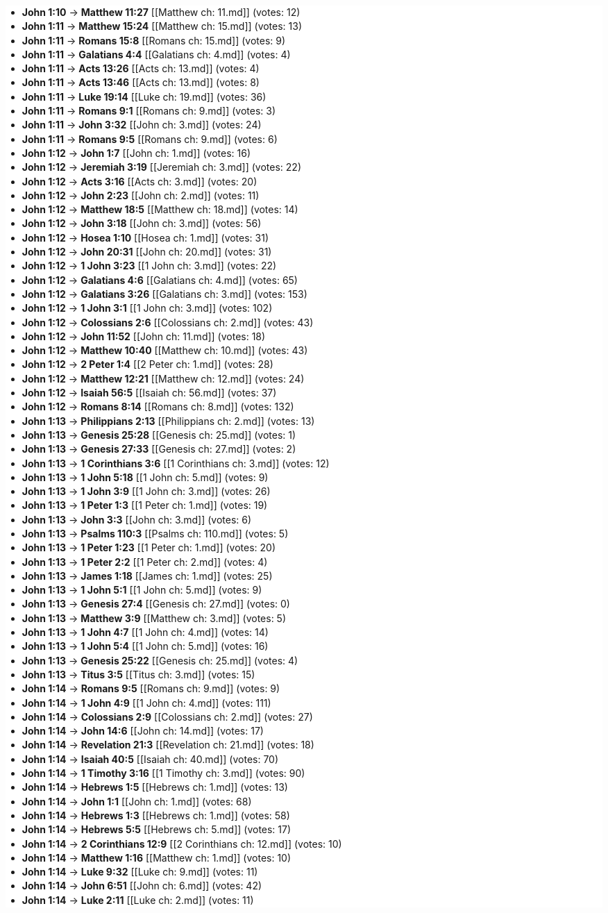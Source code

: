 - **John 1:10** → **Matthew 11:27** [[Matthew ch: 11.md]] (votes: 12)
- **John 1:11** → **Matthew 15:24** [[Matthew ch: 15.md]] (votes: 13)
- **John 1:11** → **Romans 15:8** [[Romans ch: 15.md]] (votes: 9)
- **John 1:11** → **Galatians 4:4** [[Galatians ch: 4.md]] (votes: 4)
- **John 1:11** → **Acts 13:26** [[Acts ch: 13.md]] (votes: 4)
- **John 1:11** → **Acts 13:46** [[Acts ch: 13.md]] (votes: 8)
- **John 1:11** → **Luke 19:14** [[Luke ch: 19.md]] (votes: 36)
- **John 1:11** → **Romans 9:1** [[Romans ch: 9.md]] (votes: 3)
- **John 1:11** → **John 3:32** [[John ch: 3.md]] (votes: 24)
- **John 1:11** → **Romans 9:5** [[Romans ch: 9.md]] (votes: 6)
- **John 1:12** → **John 1:7** [[John ch: 1.md]] (votes: 16)
- **John 1:12** → **Jeremiah 3:19** [[Jeremiah ch: 3.md]] (votes: 22)
- **John 1:12** → **Acts 3:16** [[Acts ch: 3.md]] (votes: 20)
- **John 1:12** → **John 2:23** [[John ch: 2.md]] (votes: 11)
- **John 1:12** → **Matthew 18:5** [[Matthew ch: 18.md]] (votes: 14)
- **John 1:12** → **John 3:18** [[John ch: 3.md]] (votes: 56)
- **John 1:12** → **Hosea 1:10** [[Hosea ch: 1.md]] (votes: 31)
- **John 1:12** → **John 20:31** [[John ch: 20.md]] (votes: 31)
- **John 1:12** → **1 John 3:23** [[1 John ch: 3.md]] (votes: 22)
- **John 1:12** → **Galatians 4:6** [[Galatians ch: 4.md]] (votes: 65)
- **John 1:12** → **Galatians 3:26** [[Galatians ch: 3.md]] (votes: 153)
- **John 1:12** → **1 John 3:1** [[1 John ch: 3.md]] (votes: 102)
- **John 1:12** → **Colossians 2:6** [[Colossians ch: 2.md]] (votes: 43)
- **John 1:12** → **John 11:52** [[John ch: 11.md]] (votes: 18)
- **John 1:12** → **Matthew 10:40** [[Matthew ch: 10.md]] (votes: 43)
- **John 1:12** → **2 Peter 1:4** [[2 Peter ch: 1.md]] (votes: 28)
- **John 1:12** → **Matthew 12:21** [[Matthew ch: 12.md]] (votes: 24)
- **John 1:12** → **Isaiah 56:5** [[Isaiah ch: 56.md]] (votes: 37)
- **John 1:12** → **Romans 8:14** [[Romans ch: 8.md]] (votes: 132)
- **John 1:13** → **Philippians 2:13** [[Philippians ch: 2.md]] (votes: 13)
- **John 1:13** → **Genesis 25:28** [[Genesis ch: 25.md]] (votes: 1)
- **John 1:13** → **Genesis 27:33** [[Genesis ch: 27.md]] (votes: 2)
- **John 1:13** → **1 Corinthians 3:6** [[1 Corinthians ch: 3.md]] (votes: 12)
- **John 1:13** → **1 John 5:18** [[1 John ch: 5.md]] (votes: 9)
- **John 1:13** → **1 John 3:9** [[1 John ch: 3.md]] (votes: 26)
- **John 1:13** → **1 Peter 1:3** [[1 Peter ch: 1.md]] (votes: 19)
- **John 1:13** → **John 3:3** [[John ch: 3.md]] (votes: 6)
- **John 1:13** → **Psalms 110:3** [[Psalms ch: 110.md]] (votes: 5)
- **John 1:13** → **1 Peter 1:23** [[1 Peter ch: 1.md]] (votes: 20)
- **John 1:13** → **1 Peter 2:2** [[1 Peter ch: 2.md]] (votes: 4)
- **John 1:13** → **James 1:18** [[James ch: 1.md]] (votes: 25)
- **John 1:13** → **1 John 5:1** [[1 John ch: 5.md]] (votes: 9)
- **John 1:13** → **Genesis 27:4** [[Genesis ch: 27.md]] (votes: 0)
- **John 1:13** → **Matthew 3:9** [[Matthew ch: 3.md]] (votes: 5)
- **John 1:13** → **1 John 4:7** [[1 John ch: 4.md]] (votes: 14)
- **John 1:13** → **1 John 5:4** [[1 John ch: 5.md]] (votes: 16)
- **John 1:13** → **Genesis 25:22** [[Genesis ch: 25.md]] (votes: 4)
- **John 1:13** → **Titus 3:5** [[Titus ch: 3.md]] (votes: 15)
- **John 1:14** → **Romans 9:5** [[Romans ch: 9.md]] (votes: 9)
- **John 1:14** → **1 John 4:9** [[1 John ch: 4.md]] (votes: 111)
- **John 1:14** → **Colossians 2:9** [[Colossians ch: 2.md]] (votes: 27)
- **John 1:14** → **John 14:6** [[John ch: 14.md]] (votes: 17)
- **John 1:14** → **Revelation 21:3** [[Revelation ch: 21.md]] (votes: 18)
- **John 1:14** → **Isaiah 40:5** [[Isaiah ch: 40.md]] (votes: 70)
- **John 1:14** → **1 Timothy 3:16** [[1 Timothy ch: 3.md]] (votes: 90)
- **John 1:14** → **Hebrews 1:5** [[Hebrews ch: 1.md]] (votes: 13)
- **John 1:14** → **John 1:1** [[John ch: 1.md]] (votes: 68)
- **John 1:14** → **Hebrews 1:3** [[Hebrews ch: 1.md]] (votes: 58)
- **John 1:14** → **Hebrews 5:5** [[Hebrews ch: 5.md]] (votes: 17)
- **John 1:14** → **2 Corinthians 12:9** [[2 Corinthians ch: 12.md]] (votes: 10)
- **John 1:14** → **Matthew 1:16** [[Matthew ch: 1.md]] (votes: 10)
- **John 1:14** → **Luke 9:32** [[Luke ch: 9.md]] (votes: 11)
- **John 1:14** → **John 6:51** [[John ch: 6.md]] (votes: 42)
- **John 1:14** → **Luke 2:11** [[Luke ch: 2.md]] (votes: 11)